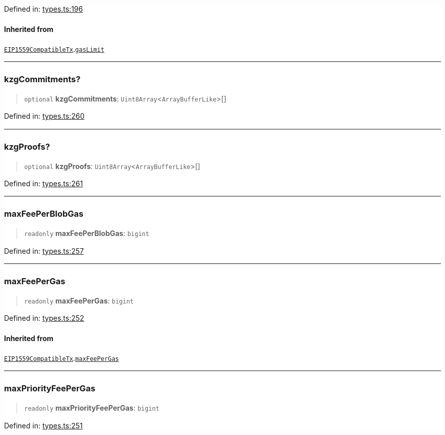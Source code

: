 Defined in: [types.ts:196](https://github.com/ethereumjs/ethereumjs-monorepo/blob/master/packages/tx/src/types.ts#L196)

#### Inherited from

[`EIP1559CompatibleTx`](EIP1559CompatibleTx.md).[`gasLimit`](EIP1559CompatibleTx.md#gaslimit)

***

### kzgCommitments?

> `optional` **kzgCommitments**: `Uint8Array`\<`ArrayBufferLike`\>[]

Defined in: [types.ts:260](https://github.com/ethereumjs/ethereumjs-monorepo/blob/master/packages/tx/src/types.ts#L260)

***

### kzgProofs?

> `optional` **kzgProofs**: `Uint8Array`\<`ArrayBufferLike`\>[]

Defined in: [types.ts:261](https://github.com/ethereumjs/ethereumjs-monorepo/blob/master/packages/tx/src/types.ts#L261)

***

### maxFeePerBlobGas

> `readonly` **maxFeePerBlobGas**: `bigint`

Defined in: [types.ts:257](https://github.com/ethereumjs/ethereumjs-monorepo/blob/master/packages/tx/src/types.ts#L257)

***

### maxFeePerGas

> `readonly` **maxFeePerGas**: `bigint`

Defined in: [types.ts:252](https://github.com/ethereumjs/ethereumjs-monorepo/blob/master/packages/tx/src/types.ts#L252)

#### Inherited from

[`EIP1559CompatibleTx`](EIP1559CompatibleTx.md).[`maxFeePerGas`](EIP1559CompatibleTx.md#maxfeepergas)

***

### maxPriorityFeePerGas

> `readonly` **maxPriorityFeePerGas**: `bigint`

Defined in: [types.ts:251](https://github.com/ethereumjs/ethereumjs-monorepo/blob/master/packages/tx/src/types.ts#L251)
